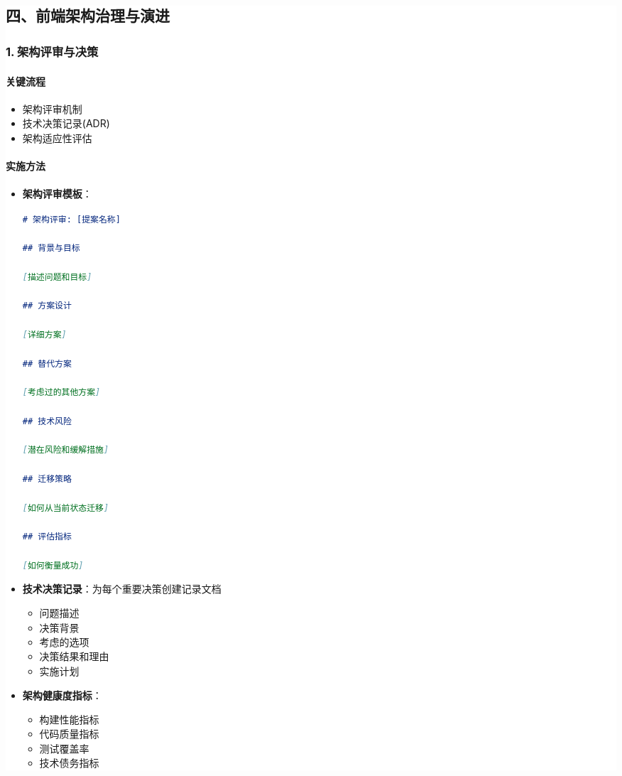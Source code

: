 ## 四、前端架构治理与演进

### 1. 架构评审与决策

#### 关键流程

- 架构评审机制
- 技术决策记录(ADR)
- 架构适应性评估

#### 实施方法

- **架构评审模板**：

  ```markdown
  # 架构评审: [提案名称]

  ## 背景与目标

  [描述问题和目标]

  ## 方案设计

  [详细方案]

  ## 替代方案

  [考虑过的其他方案]

  ## 技术风险

  [潜在风险和缓解措施]

  ## 迁移策略

  [如何从当前状态迁移]

  ## 评估指标

  [如何衡量成功]
  ```

- **技术决策记录**：为每个重要决策创建记录文档

  - 问题描述
  - 决策背景
  - 考虑的选项
  - 决策结果和理由
  - 实施计划

- **架构健康度指标**：
  - 构建性能指标
  - 代码质量指标
  - 测试覆盖率
  - 技术债务指标
